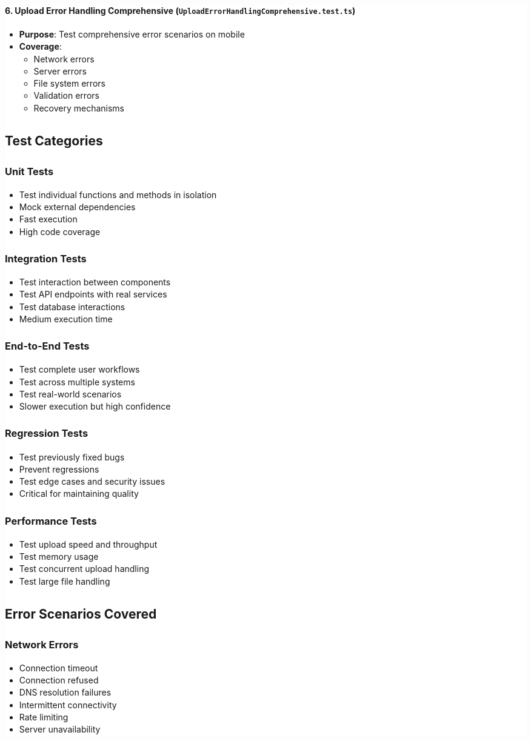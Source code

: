 #### 6. Upload Error Handling Comprehensive (`UploadErrorHandlingComprehensive.test.ts`)
- **Purpose**: Test comprehensive error scenarios on mobile
- **Coverage**:
  - Network errors
  - Server errors
  - File system errors
  - Validation errors
  - Recovery mechanisms

## Test Categories

### Unit Tests
- Test individual functions and methods in isolation
- Mock external dependencies
- Fast execution
- High code coverage

### Integration Tests
- Test interaction between components
- Test API endpoints with real services
- Test database interactions
- Medium execution time

### End-to-End Tests
- Test complete user workflows
- Test across multiple systems
- Test real-world scenarios
- Slower execution but high confidence

### Regression Tests
- Test previously fixed bugs
- Prevent regressions
- Test edge cases and security issues
- Critical for maintaining quality

### Performance Tests
- Test upload speed and throughput
- Test memory usage
- Test concurrent upload handling
- Test large file handling

## Error Scenarios Covered

### Network Errors
- Connection timeout
- Connection refused
- DNS resolution failures
- Intermittent connectivity
- Rate limiting
- Server unavailability
